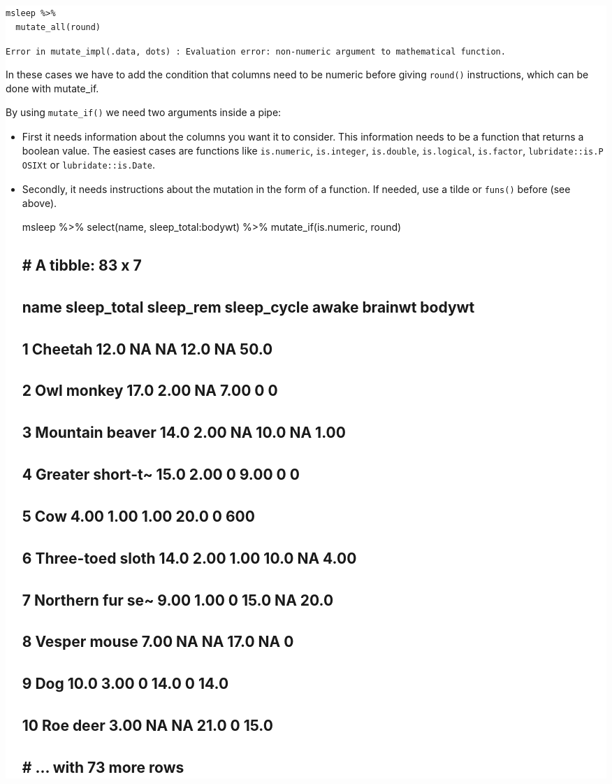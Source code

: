     msleep %>%
      mutate_all(round)

`Error in mutate_impl(.data, dots) : Evaluation error: non-numeric argument to mathematical function.`

In these cases we have to add the condition that columns need to be
numeric before giving `round()` instructions, which can be done with mutate_if.

By using `mutate_if()` we need two arguments inside a pipe:

-   First it needs information about the columns you want it to
    consider. This information needs to be a function that returns a
    boolean value. The easiest cases are functions like `is.numeric`,
    `is.integer`, `is.double`, `is.logical`, `is.factor`,
    `lubridate::is.POSIXt` or `lubridate::is.Date`.

-   Secondly, it needs instructions about the mutation in the form of a
    function. If needed, use a tilde or `funs()` before (see above).



    msleep %>%
      select(name, sleep_total:bodywt) %>%
      mutate_if(is.numeric, round)

    ## # A tibble: 83 x 7
    ##    name             sleep_total sleep_rem sleep_cycle awake brainwt bodywt
    ##    <chr>                  <dbl>     <dbl>       <dbl> <dbl>   <dbl>  <dbl>
    ##  1 Cheetah                12.0      NA          NA    12.0       NA  50.0
    ##  2 Owl monkey             17.0       2.00       NA     7.00       0   0   
    ##  3 Mountain beaver        14.0       2.00       NA    10.0       NA   1.00
    ##  4 Greater short-t~       15.0       2.00        0     9.00       0   0   
    ##  5 Cow                     4.00      1.00        1.00 20.0        0 600   
    ##  6 Three-toed sloth       14.0       2.00        1.00 10.0       NA   4.00
    ##  7 Northern fur se~        9.00      1.00        0    15.0       NA  20.0
    ##  8 Vesper mouse            7.00     NA          NA    17.0       NA   0   
    ##  9 Dog                    10.0       3.00        0    14.0        0  14.0
    ## 10 Roe deer                3.00     NA          NA    21.0        0  15.0
    ## # ... with 73 more rows
